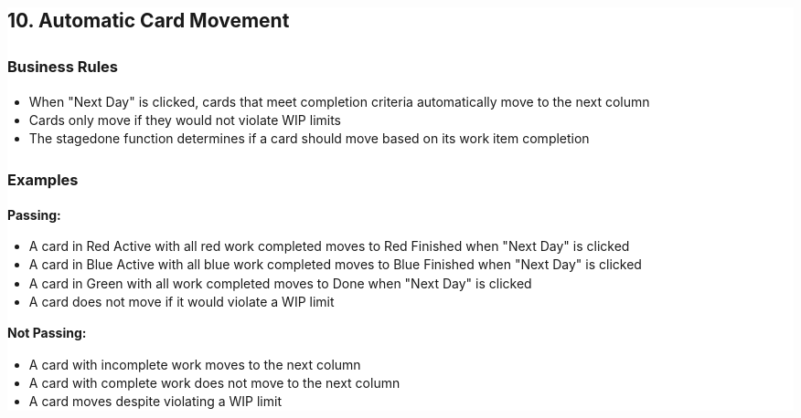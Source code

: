## 10. Automatic Card Movement

### Business Rules
- When "Next Day" is clicked, cards that meet completion criteria automatically move to the next column
- Cards only move if they would not violate WIP limits
- The stagedone function determines if a card should move based on its work item completion

### Examples
**Passing:**
- A card in Red Active with all red work completed moves to Red Finished when "Next Day" is clicked
- A card in Blue Active with all blue work completed moves to Blue Finished when "Next Day" is clicked
- A card in Green with all work completed moves to Done when "Next Day" is clicked
- A card does not move if it would violate a WIP limit

**Not Passing:**
- A card with incomplete work moves to the next column
- A card with complete work does not move to the next column
- A card moves despite violating a WIP limit

